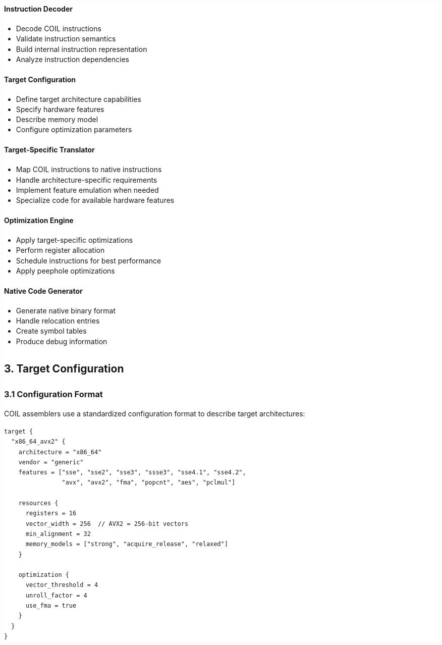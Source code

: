 #### Instruction Decoder
- Decode COIL instructions
- Validate instruction semantics
- Build internal instruction representation
- Analyze instruction dependencies

#### Target Configuration
- Define target architecture capabilities
- Specify hardware features
- Describe memory model
- Configure optimization parameters

#### Target-Specific Translator
- Map COIL instructions to native instructions
- Handle architecture-specific requirements
- Implement feature emulation when needed
- Specialize code for available hardware features

#### Optimization Engine
- Apply target-specific optimizations
- Perform register allocation
- Schedule instructions for best performance
- Apply peephole optimizations

#### Native Code Generator
- Generate native binary format
- Handle relocation entries
- Create symbol tables
- Produce debug information

## 3. Target Configuration

### 3.1 Configuration Format

COIL assemblers use a standardized configuration format to describe target architectures:

```
target {
  "x86_64_avx2" {
    architecture = "x86_64"
    vendor = "generic"
    features = ["sse", "sse2", "sse3", "ssse3", "sse4.1", "sse4.2", 
                "avx", "avx2", "fma", "popcnt", "aes", "pclmul"]
    
    resources {
      registers = 16
      vector_width = 256  // AVX2 = 256-bit vectors
      min_alignment = 32
      memory_models = ["strong", "acquire_release", "relaxed"]
    }
    
    optimization {
      vector_threshold = 4
      unroll_factor = 4
      use_fma = true
    }
  }
}
```
